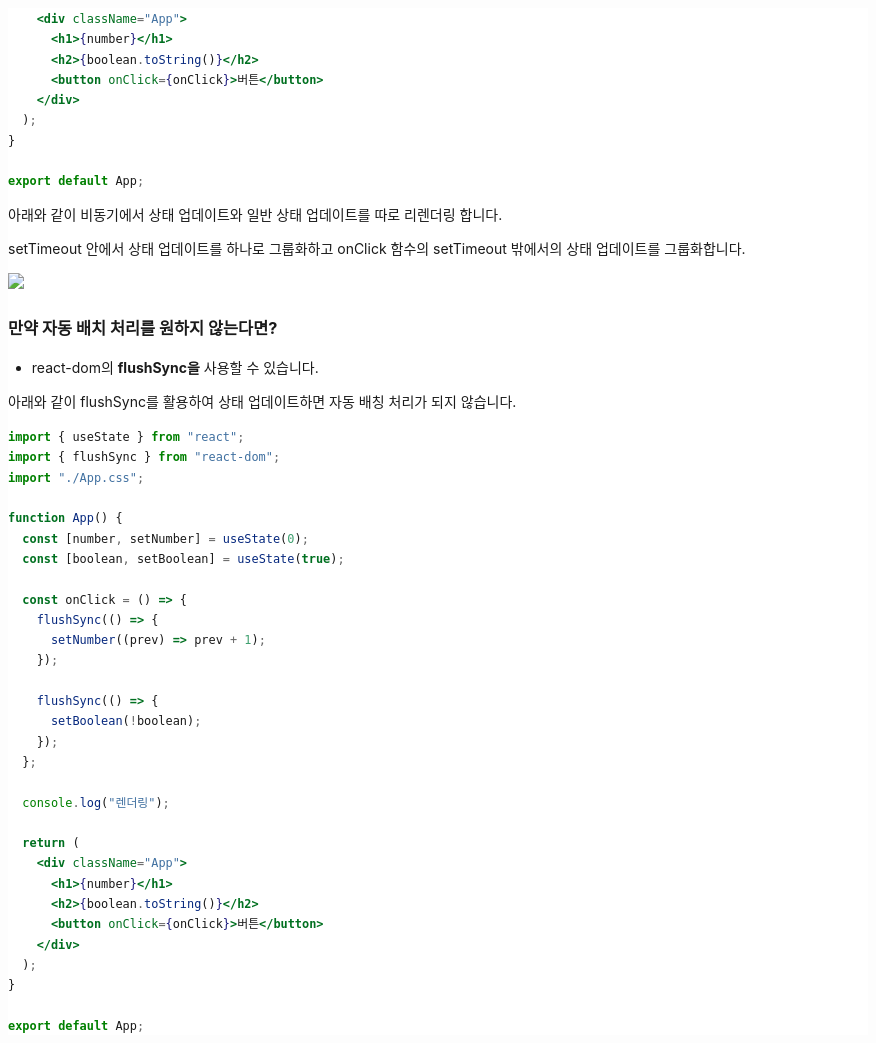 ```jsx
    <div className="App">
      <h1>{number}</h1>
      <h2>{boolean.toString()}</h2>
      <button onClick={onClick}>버튼</button>
    </div>
  );
}

export default App;
```

아래와 같이 비동기에서 상태 업데이트와 일반 상태 업데이트를 따로 리렌더링 합니다.

setTimeout 안에서 상태 업데이트를 하나로 그룹화하고 onClick 함수의 setTimeout 밖에서의 상태 업데이트를 그룹화합니다.

![](https://velog.velcdn.com/images/760kry/post/fc099255-a616-48aa-9c61-8f65755d6f38/image.png)

### 만약 자동 배치 처리를 원하지 않는다면?

-   react-dom의 **flushSync을** 사용할 수 있습니다.

아래와 같이 flushSync를 활용하여 상태 업데이트하면 자동 배칭 처리가 되지 않습니다.

```jsx
import { useState } from "react";
import { flushSync } from "react-dom";
import "./App.css";

function App() {
  const [number, setNumber] = useState(0);
  const [boolean, setBoolean] = useState(true);

  const onClick = () => {
    flushSync(() => {
      setNumber((prev) => prev + 1);
    });

    flushSync(() => {
      setBoolean(!boolean);
    });
  };

  console.log("렌더링");

  return (
    <div className="App">
      <h1>{number}</h1>
      <h2>{boolean.toString()}</h2>
      <button onClick={onClick}>버튼</button>
    </div>
  );
}

export default App;
```
